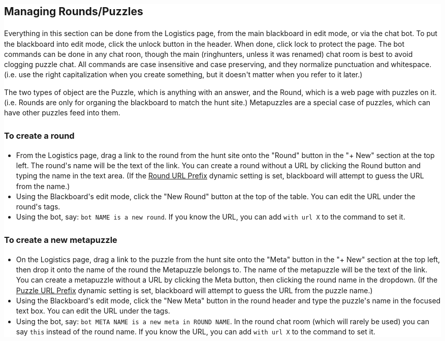 ## Managing Rounds/Puzzles

Everything in this section can be done from the Logistics page, from the main blackboard in edit mode, or via the chat bot.
To put the blackboard into edit mode, click the unlock button in the header. When done, click lock to protect the page.
The bot commands can be done in any chat roon, though the main (ringhunters, unless it was renamed) chat room is best to
avoid clogging puzzle chat. All commands are case insensitive and case preserving, and they normalize punctuation and
whitespace. (i.e. use the right capitalization when you create something, but it doesn't matter when you refer to it later.)

The two types of object are the Puzzle, which is anything with an answer, and the Round, which is a web page with puzzles
on it. (i.e. Rounds are only for organing the blackboard to match the hunt site.) Metapuzzles are a special case of puzzles,
which can have other puzzles feed into them.

### To create a round

* From the Logistics page, drag a link to the round from the hunt site onto the "Round" button in the "+ New"
section at the top left. The round's name will be the text of the link. You can create a round without a URL by clicking the
Round button and typing the name in the text area. (If the [Round URL Prefix](Dynamic-Settings.md#user-content-round-url-prefix) dynamic
setting is set, blackboard will attempt to guess the URL from the name.)
* Using the Blackboard's edit mode, click the "New Round" button at the top of the table. You can edit the URL under the round's tags.
* Using the bot, say: `bot NAME is a new round`. If you know the URL, you can add `with url X` to the command to set it.

### To create a new metapuzzle

* On the Logistics page, drag a link to the puzzle from the hunt site onto the "Meta" button in the "+ New" section at the
top left, then drop it onto the name of the round the Metapuzzle belongs to. The name of the metapuzzle will be the text of
the link. You can create a metapuzzle without a URL by clicking the Meta button, then clicking the round name in the dropdown.
(If the [Puzzle URL Prefix](Dynamic-Settings.md#user-content-puzzle-url-prefix) dynamic setting is set, blackboard will attempt to guess
the URL from the puzzle name.)
* Using the Blackboard's edit mode, click the "New Meta" button in the round header and type the puzzle's name in the focused
text box. You can edit the URL under the tags.
* Using the bot, say: `bot META NAME is a new meta in ROUND NAME`. In the round chat room (which will rarely be used) you can
say `this` instead of the round name. If you know the URL, you can add `with url X` to the command to set it.
